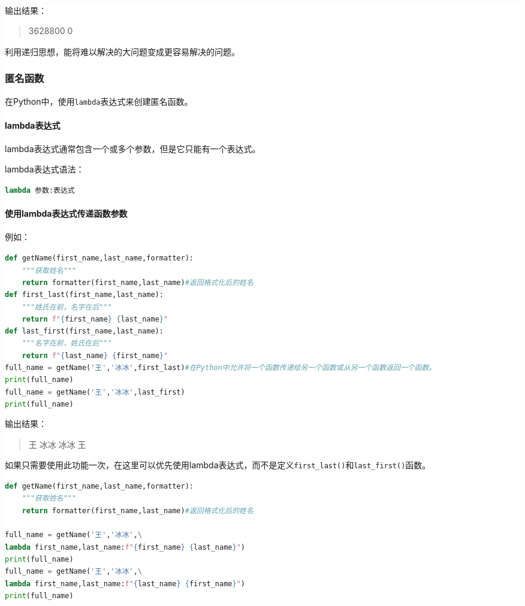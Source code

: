 输出结果：

> 3628800
> 0

利用递归思想，能将难以解决的大问题变成更容易解决的问题。

### 匿名函数

在Python中，使用`lambda`表达式来创建匿名函数。

#### lambda表达式

lambda表达式通常包含一个或多个参数，但是它只能有一个表达式。

lambda表达式语法：

```python
lambda 参数:表达式
```

#### 使用lambda表达式传递函数参数

例如：

```python
def getName(first_name,last_name,formatter):
	"""获取姓名"""
	return formatter(first_name,last_name)#返回格式化后的姓名
def first_last(first_name,last_name):
	"""姓氏在前，名字在后"""
	return f"{first_name} {last_name}"
def last_first(first_name,last_name):
	"""名字在前，姓氏在后"""
	return f"{last_name} {first_name}"
full_name = getName('王','冰冰',first_last)#在Python中允许将一个函数传递给另一个函数或从另一个函数返回一个函数。
print(full_name)
full_name = getName('王','冰冰',last_first)
print(full_name)
```

输出结果：

> 王 冰冰
> 冰冰 王

如果只需要使用此功能一次，在这里可以优先使用lambda表达式，而不是定义`first_last()`和`last_first()`函数。

```python
def getName(first_name,last_name,formatter):
	"""获取姓名"""
	return formatter(first_name,last_name)#返回格式化后的姓名

full_name = getName('王','冰冰',\
lambda first_name,last_name:f"{first_name} {last_name}")
print(full_name)
full_name = getName('王','冰冰',\
lambda first_name,last_name:f"{last_name} {first_name}")
print(full_name)

```
